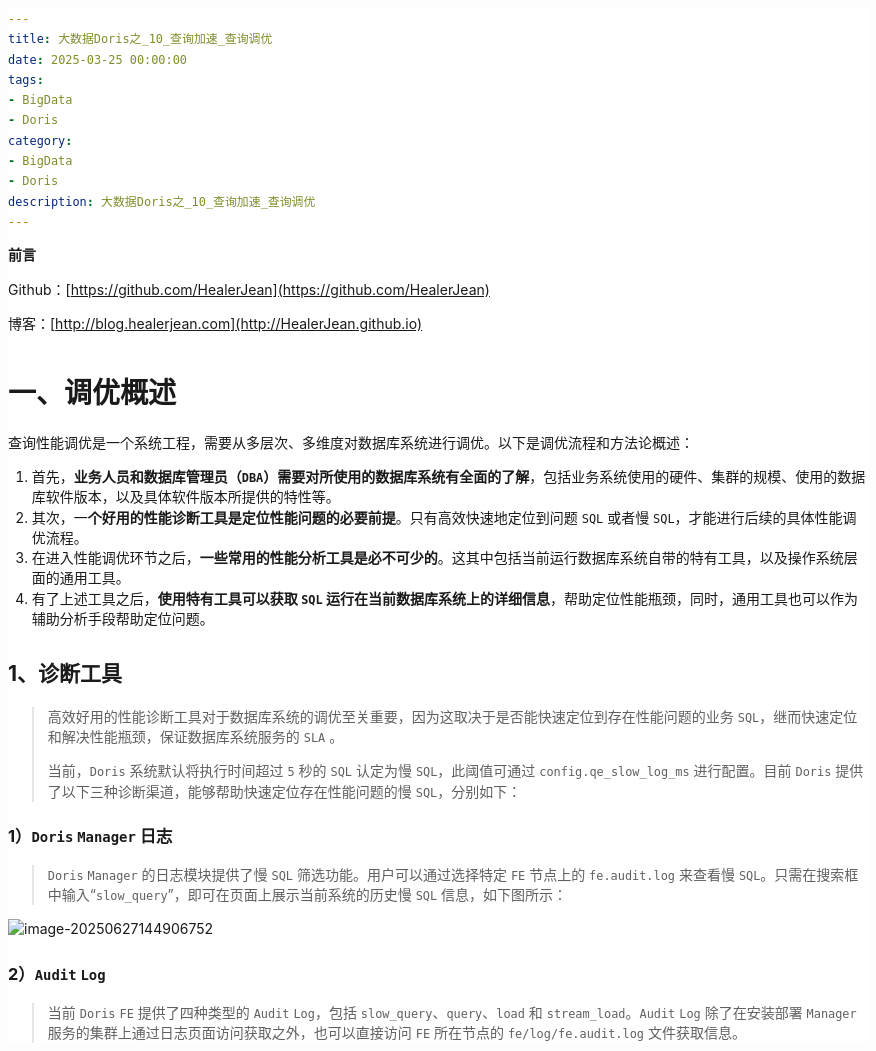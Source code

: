 ```yaml
---
title: 大数据Doris之_10_查询加速_查询调优
date: 2025-03-25 00:00:00
tags: 
- BigData
- Doris
category: 
- BigData
- Doris
description: 大数据Doris之_10_查询加速_查询调优
---
```


**前言**     

 Github：[https://github.com/HealerJean](https://github.com/HealerJean)         

 博客：[http://blog.healerjean.com](http://HealerJean.github.io)          




# 一、调优概述

查询性能调优是一个系统工程，需要从多层次、多维度对数据库系统进行调优。以下是调优流程和方法论概述：

1. 首先，**业务人员和数据库管理员（`DBA`）需要对所使用的数据库系统有全面的了解**，包括业务系统使用的硬件、集群的规模、使用的数据库软件版本，以及具体软件版本所提供的特性等。
2. 其次，一**个好用的性能诊断工具是定位性能问题的必要前提**。只有高效快速地定位到问题 `SQL` 或者慢 `SQL`，才能进行后续的具体性能调优流程。
3. 在进入性能调优环节之后，**一些常用的性能分析工具是必不可少的**。这其中包括当前运行数据库系统自带的特有工具，以及操作系统层面的通用工具。
4. 有了上述工具之后，**使用特有工具可以获取 `SQL` 运行在当前数据库系统上的详细信息**，帮助定位性能瓶颈，同时，通用工具也可以作为辅助分析手段帮助定位问题。



## 1、诊断工具

> 高效好用的性能诊断工具对于数据库系统的调优至关重要，因为这取决于是否能快速定位到存在性能问题的业务 `SQL`，继而快速定位和解决性能瓶颈，保证数据库系统服务的 `SLA` 。   
>
> 当前，`Doris` 系统默认将执行时间超过 `5` 秒的 `SQL` 认定为慢 `SQL`，此阈值可通过 `config.qe_slow_log_ms` 进行配置。目前 `Doris` 提供了以下三种诊断渠道，能够帮助快速定位存在性能问题的慢 `SQL`，分别如下：



### 1）`Doris` `Manager` 日志

> `Doris` `Manager`  的日志模块提供了慢 `SQL` 筛选功能。用户可以通过选择特定 `FE` 节点上的 `fe.audit.log` 来查看慢 `SQL`。只需在搜索框中输入“`slow_query`”，即可在页面上展示当前系统的历史慢 `SQL` 信息，如下图所示：

![image-20250627144906752](/Users/zhangyujin1/Desktop/HealerJean/HCode/HealerJean.github.io/blogImages/image-20250627144906752.png)



### 2）`Audit` `Log`

> 当前 `Doris` `FE` 提供了四种类型的 `Audit` `Log`，包括 `slow_query`、`query`、`load` 和 `stream_load`。`Audit` `Log` 除了在安装部署 `Manager` 服务的集群上通过日志页面访问获取之外，也可以直接访问 `FE` 所在节点的 `fe/log/fe.audit.log` 文件获取信息。
